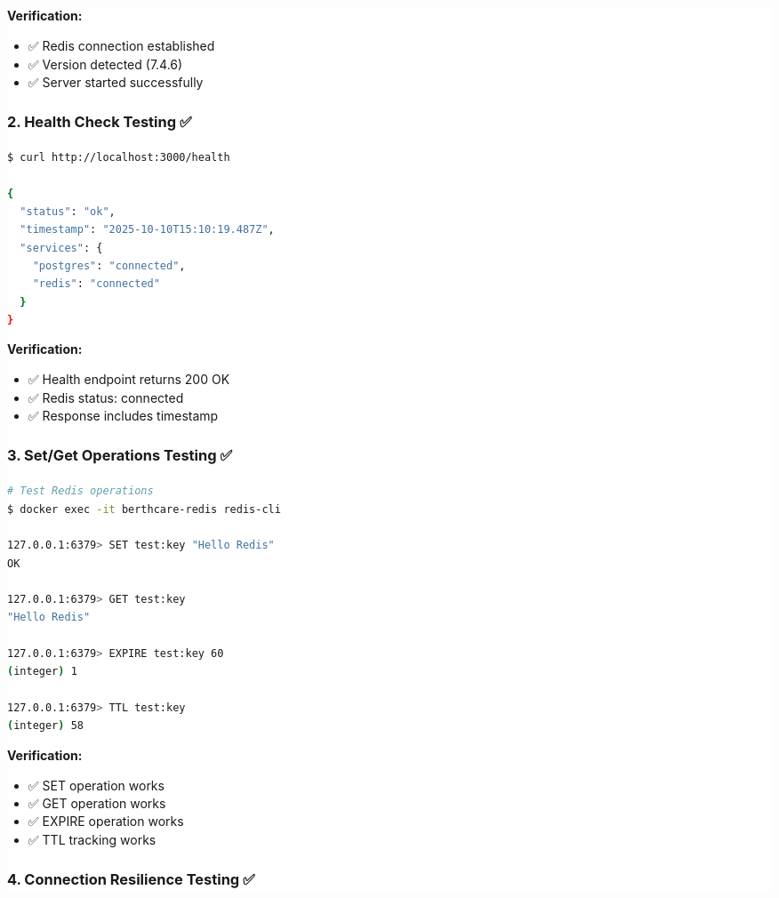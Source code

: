**Verification:**

- ✅ Redis connection established
- ✅ Version detected (7.4.6)
- ✅ Server started successfully

### 2. Health Check Testing ✅

```bash
$ curl http://localhost:3000/health

{
  "status": "ok",
  "timestamp": "2025-10-10T15:10:19.487Z",
  "services": {
    "postgres": "connected",
    "redis": "connected"
  }
}
```

**Verification:**

- ✅ Health endpoint returns 200 OK
- ✅ Redis status: connected
- ✅ Response includes timestamp

### 3. Set/Get Operations Testing ✅

```bash
# Test Redis operations
$ docker exec -it berthcare-redis redis-cli

127.0.0.1:6379> SET test:key "Hello Redis"
OK

127.0.0.1:6379> GET test:key
"Hello Redis"

127.0.0.1:6379> EXPIRE test:key 60
(integer) 1

127.0.0.1:6379> TTL test:key
(integer) 58
```

**Verification:**

- ✅ SET operation works
- ✅ GET operation works
- ✅ EXPIRE operation works
- ✅ TTL tracking works

### 4. Connection Resilience Testing ✅
